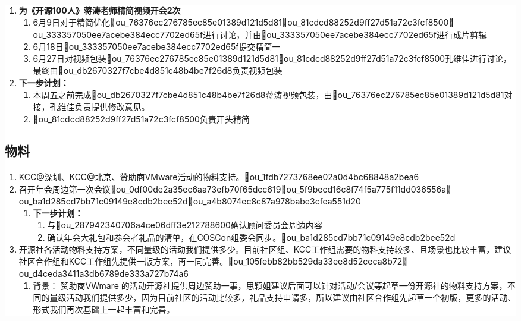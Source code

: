 1.  **为《开源100人》蒋涛老师精简视频开会2次**
    1.  6月9日对于精简优化👤ou_76376ec276785ec85e01389d121d5d81👤ou_81cdcd88252d9ff27d51a72c3fcf8500👤ou_333357050ee7acebe384ecc7702ed65f进行讨论，并由👤ou_333357050ee7acebe384ecc7702ed65f进行成片剪辑
    2.  6月18日👤ou_333357050ee7acebe384ecc7702ed65f提交精简一
    3.  6月27日对视频包装👤ou_76376ec276785ec85e01389d121d5d81👤ou_81cdcd88252d9ff27d51a72c3fcf8500孔维佳进行讨论，最终由👤ou_db2670327f7cbe4d851c48b4be7f26d8负责视频包装
2.  **下一步计划：**
    1.  本周五之前完成👤ou_db2670327f7cbe4d851c48b4be7f26d8蒋涛视频包装，由👤ou_76376ec276785ec85e01389d121d5d81对接，孔维佳负责提供修改意见。
    2.  👤ou_81cdcd88252d9ff27d51a72c3fcf8500负责开头精简

## 物料

1.  KCC@深圳、KCC@北京、赞助商VMware活动的物料支持。👤ou_1fdb7273768ee02a0d4bc68848a2bea6
2.  召开年会周边第一次会议👤ou_0df00de2a35ec6aa73efb70f65dcc619👤ou_5f9becd16c8f74f5a775f11dd036556a👤ou_ba1d285cd7bb71c09149e8cdb2bee52d👤ou_a4b8074ec8c87a978babe3cfea551d20
    1.  **下一步计划：**
        1.  与👤ou_287942340706a4ce06dff3e212788600确认顾问委员会周边内容
        2.  确认年会大礼包和参会者礼品的清单，在COSCon组委会同步。👤ou_ba1d285cd7bb71c09149e8cdb2bee52d
3.  开源社各活动物料支持方案，不同量级的活动我们提供多少。目前社区组、KCC工作组需要的物料支持较多、且场景也比较丰富，建议社区合作组和KCC工作组先提供一版方案，再一同完善。👤ou_105febb82bb529da33ee8d52ceca8b72👤ou_d4ceda3411a3db6789de333a727b74a6
    1.  背景： 赞助商VWmare 的活动开源社提供周边赞助一事，思颖姐建议后面可以针对活动/会议等起草一份开源社的物料支持方案，不同的量级活动我们提供多少，因为目前社区的活动比较多，礼品支持申请多，所以建议由社区合作组先起草一个初版，更多的活动、形式我们再次基础上一起丰富和完善。

[1]: https://kaiyuanshe.feishu.cn/wiki/MpQhwX6pGimToAkon3IcW5gWnrd
[2]: https%3A%2F%2Fmp.weixin.qq.com%2Fs%3F__biz%3DMzA4NTM4NDc4NQ%3D%3D%26mid%3D2247516921%26idx%3D1%26sn%3Da09f4bcac370ead04800637f86077ab8%26chksm%3D9fda09c7a8ad80d1a010ec4abc690697eb8caf109e6570196f994f55b527223e35c3d3132d13%26token%3D1168431992%26lang%3Dzh_CN%23rd
[3]: https%3A%2F%2Fmp.weixin.qq.com%2Fs%3F__biz%3DMzA4NTM4NDc4NQ%3D%3D%26mid%3D2247516954%26idx%3D1%26sn%3D1b724119d3f6d19bac79e23e303c6c71%26chksm%3D9fda0824a8ad8132fb9785ab0c7437bd194dea5a05bbd87729ff16b8a2ec7782f75345914cf3%26token%3D1168431992%26lang%3Dzh_CN%23rd
[4]: https%3A%2F%2Fmp.weixin.qq.com%2Fs%3F__biz%3DMzA4NTM4NDc4NQ%3D%3D%26mid%3D2247516512%26idx%3D1%26sn%3D9542c228d9c532f67fde0bafd9764f4c%26chksm%3D9fda0a5ea8ad8348098dee844f7970f7820a247d97b0b8850afe2af6fc853668eb3e22c10921%26token%3D1263181767%26lang%3Dzh_CN%23rd
[5]: https%3A%2F%2Fmp.weixin.qq.com%2Fs%3F__biz%3DMzA4NTM4NDc4NQ%3D%3D%26mid%3D2247516921%26idx%3D1%26sn%3Da09f4bcac370ead04800637f86077ab8%26chksm%3D9fda09c7a8ad80d1a010ec4abc690697eb8caf109e6570196f994f55b527223e35c3d3132d13%26token%3D1168431992%26lang%3Dzh_CN%23rd
[6]: https%3A%2F%2Fmp.weixin.qq.com%2Fs%3F__biz%3DMzA4NTM4NDc4NQ%3D%3D%26mid%3D2247516989%26idx%3D1%26sn%3D6297f743f728a023b87dc1beb2581159%26chksm%3D9fda0803a8ad8115e46f4b7f1ed359f44f1a28b1b50d68d5a85a1601e890dd376579f03042a0%26token%3D1417116181%26lang%3Dzh_CN%23rd
[7]: https://kaiyuanshe.feishu.cn/docx/VhJwdTy3UoFwG8x1FrfcY5nzn2d
[8]: https://kaiyuanshe.feishu.cn/docx/Rxmdd9eWXo9xVpxAzC0cDrafndc
[9]: https%3A%2F%2Fmp.weixin.qq.com%2Fmp%2Fappmsgalbum%3F__biz%3DMzA4NTM4NDc4NQ%3D%3D%26action%3Dgetalbum%26album_id%3D2948605393998528520%26scene%3D173%26from_msgid%3D2247517812%26from_itemidx%3D1%26count%3D3%26nolastread%3D1%23wechat_redirect
[10]: https://pxi9vdbof30.feishu.cn/docx/Kv1ldBRN5oChqGxkuFdcvjotnZf
[11]: https://vwtf54ebzd.feishu.cn/docx/H9Q5dH92yoYg7Kx0SgIcfGjXnGc
[12]: https://kaiyuanshe.feishu.cn/wiki/wikcn3ctBiXhGZojwv0DEN2Bt3d
[13]: https://uaqux9er2vt.feishu.cn/docx/S3y5dXTIsomRfFxJdIFccIivnLb